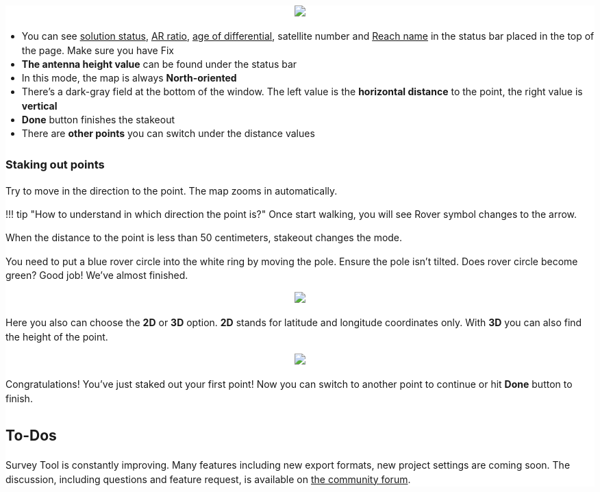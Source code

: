 <p style="text-align:center" ><img src="../img/reachview/survey/stakeout-interface.PNG" style="width: 800px;" /></p>

* You can see [solution status](../../reachview/status/#solution-status), [AR ratio](../../reachview/status/#ar-validation-ratio), [age of differential](../../reachview/status/#age-of-differential), satellite number and [Reach name](../../reachview/settings/#change-reach-name) in the status bar placed in the top of the page. Make sure you have Fix
* **The antenna height value** can be found under the status bar
* In this mode, the map is always **North-oriented**
* There’s a dark-gray field at the bottom of the window. The left value is the **horizontal distance** to the point, the right value is **vertical**
* **Done** button finishes the stakeout
* There are **other points** you can switch under the distance values

### Staking out points

Try to move in the direction to the point. The map zooms in automatically. 

!!! tip "How to understand in which direction the point is?"
	Once start walking, you will see Rover symbol changes to the arrow.

When the distance to the point is less than 50 centimeters, stakeout changes the mode.

You need to put a blue rover circle into the white ring by moving the pole. Ensure the pole isn’t tilted. Does rover circle become green? Good job! We’ve almost finished.

<p style="text-align:center" ><img src="../img/reachview/survey/stakeout-process.gif" style="width: 800px;" /></p>

Here you also can choose the **2D** or **3D** option. **2D** stands for latitude and longitude coordinates only. With **3D** you can also find the height of the point.

<p style="text-align:center" ><img src="../img/reachview/survey/2D-3D.gif" style="width: 800px;" /></p>

Congratulations! You’ve just staked out your first point! Now you can switch to another point to continue or hit **Done** button to finish.

## To-Dos

Survey Tool is constantly improving. Many features including new export formats, new project settings are coming soon. The discussion, including questions and feature request, is available on [the community forum](https://community.emlid.com).




